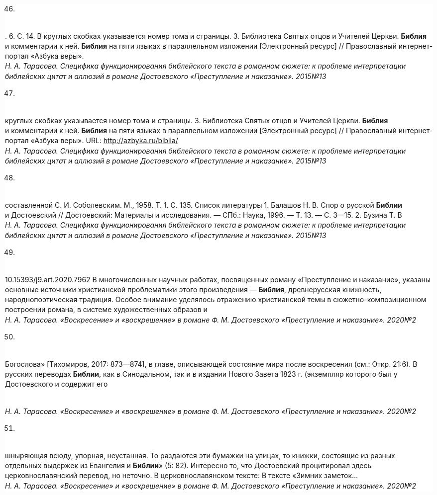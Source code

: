 46.
<br>. 6.
      С. 14. В круглых скобках указывается номер тома и страницы.
  3.  Библиотека Святых отцов и Учителей Церкви. **Библия** и комментарии
      к ней. **Библия** на пяти языках в параллельном изложении [Электронный
      ресурс] // Православный интернет-портал «Азбука веры». 
<br> *Н. А. Тарасова. Специфика функционирования библейского текста в романном сюжете: к проблеме интерпретации библейских цитат и аллюзий в романе Достоевского «Преступление и наказание». 2015№13* 

47.
<br>круглых скобках указывается номер тома и страницы.
  3.  Библиотека Святых отцов и Учителей Церкви. **Библия** и комментарии
      к ней. **Библия** на пяти языках в параллельном изложении [Электронный
      ресурс] // Православный интернет-портал «Азбука веры». URL:
      http://azbyka.ru/biblia/
<br> *Н. А. Тарасова. Специфика функционирования библейского текста в романном сюжете: к проблеме интерпретации библейских цитат и аллюзий в романе Достоевского «Преступление и наказание». 2015№13* 

48.
<br>составленной С. И. Соболевским. М., 1958. Т. 1. С. 135.
  Список литературы
  1. Балашов Н. В. Спор о русской **Библии** и Достоевский // Достоевский:
  Материалы и исследования. — СПб.: Наука, 1996. — Т. 13. — С. 3—15.
  2. Бузина Т. В
<br> *Н. А. Тарасова. Специфика функционирования библейского текста в романном сюжете: к проблеме интерпретации библейских цитат и аллюзий в романе Достоевского «Преступление и наказание». 2015№13* 

49.
<br>10.15393/j9.art.2020.7962
  В многочисленных научных работах, посвященных роману «Преступление и
  наказание», указаны основные источники христианской проблематики этого
  произведения — **Библия**, древнерусская книжность, народнопоэтическая
  традиция. Особое внимание уделялось отражению христианской темы в
  сюжетно-композиционном построении романа, в системе художественных
  образов и
<br> *Н. А. Тарасова. «Воскресение» и «воскрешение» в романе Ф. М. Достоевского «Преступление и наказание». 2020№2* 

50.
<br>Богослова» [Тихомиров, 2017: 873—874], в
  главе, описывающей состояние мира после воскресения (см.: Откр. 21:6).
  В русских переводах **Библии**, как в Синодальном, так и в издании Нового
  Завета 1823 г. (экземпляр которого был у Достоевского и содержит его
  
<br> *Н. А. Тарасова. «Воскресение» и «воскрешение» в романе Ф. М. Достоевского «Преступление и наказание». 2020№2* 

51.
<br>шныряющая всюду, упорная, неустанная. То раздаются эти бумажки на
  улицах, то книжки, состоящие из разных отдельных выдержек из Евангелия и
  **Библии**» (5: 82). Интересно то, что Достоевский процитировал здесь
  церковнославянский перевод, но неточно. В церковнославянском тексте:
  В тексте «Зимних заметок…
<br> *Н. А. Тарасова. «Воскресение» и «воскрешение» в романе Ф. М. Достоевского «Преступление и наказание». 2020№2* 
